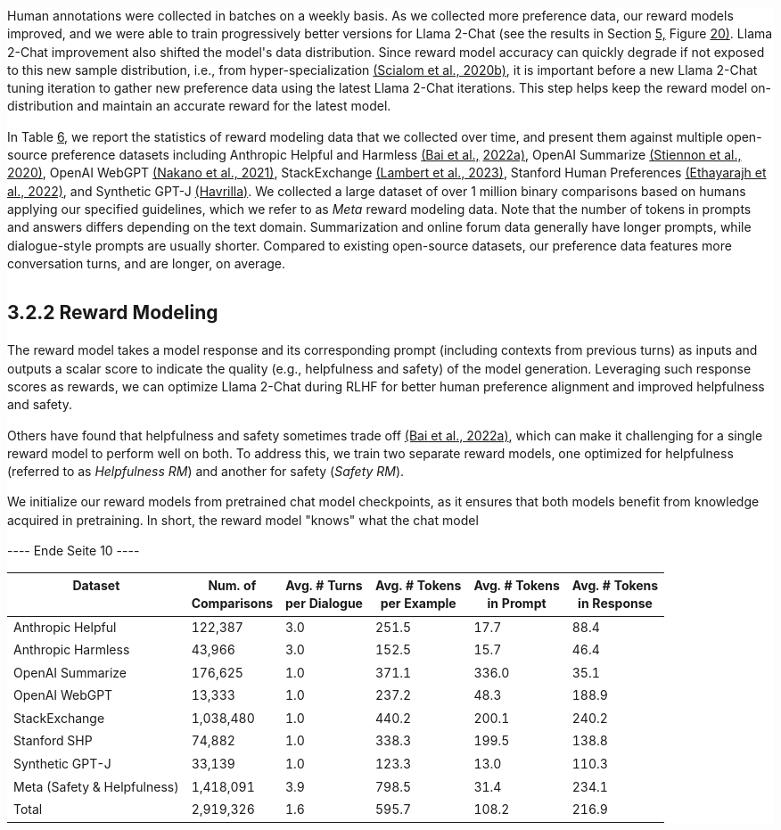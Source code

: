 Human annotations were collected in batches on a weekly basis. As we collected more preference data, our reward models improved, and we were able to train progressively better versions for Llama 2-Chat (see the results in Section [5,](#page-31-0) Figure [20\)](#page-31-1). Llama 2-Chat improvement also shifted the model's data distribution. Since reward model accuracy can quickly degrade if not exposed to this new sample distribution, i.e., from hyper-specialization [\(Scialom et al., 2020b\)](#page-42-0), it is important before a new Llama 2-Chat tuning iteration to gather new preference data using the latest Llama 2-Chat iterations. This step helps keep the reward model on-distribution and maintain an accurate reward for the latest model.

In Table [6,](#page-10-0) we report the statistics of reward modeling data that we collected over time, and present them against multiple open-source preference datasets including Anthropic Helpful and Harmless [\(Bai et al.,](#page-36-0) [2022a\)](#page-36-0), OpenAI Summarize [\(Stiennon et al., 2020\)](#page-42-1), OpenAI WebGPT [\(Nakano et al., 2021\)](#page-41-0), StackExchange [\(Lambert et al., 2023\)](#page-40-0), Stanford Human Preferences [\(Ethayarajh et al., 2022\)](#page-38-0), and Synthetic GPT-J [\(Havrilla\)](#page-39-0). We collected a large dataset of over 1 million binary comparisons based on humans applying our specified guidelines, which we refer to as *Meta* reward modeling data. Note that the number of tokens in prompts and answers differs depending on the text domain. Summarization and online forum data generally have longer prompts, while dialogue-style prompts are usually shorter. Compared to existing open-source datasets, our preference data features more conversation turns, and are longer, on average.

## **3.2.2 Reward Modeling**

The reward model takes a model response and its corresponding prompt (including contexts from previous turns) as inputs and outputs a scalar score to indicate the quality (e.g., helpfulness and safety) of the model generation. Leveraging such response scores as rewards, we can optimize Llama 2-Chat during RLHF for better human preference alignment and improved helpfulness and safety.

Others have found that helpfulness and safety sometimes trade off [\(Bai et al., 2022a\)](#page-36-0), which can make it challenging for a single reward model to perform well on both. To address this, we train two separate reward models, one optimized for helpfulness (referred to as *Helpfulness RM*) and another for safety (*Safety RM*).

We initialize our reward models from pretrained chat model checkpoints, as it ensures that both models benefit from knowledge acquired in pretraining. In short, the reward model "knows" what the chat model

---- Ende Seite 10 ----



| Dataset                     | Num. of<br>Comparisons | Avg. # Turns<br>per Dialogue | Avg. # Tokens<br>per Example | Avg. # Tokens<br>in Prompt | Avg. # Tokens<br>in Response |
|-----------------------------|------------------------|------------------------------|------------------------------|----------------------------|------------------------------|
| Anthropic Helpful           | 122,387                | 3.0                          | 251.5                        | 17.7                       | 88.4                         |
| Anthropic Harmless          | 43,966                 | 3.0                          | 152.5                        | 15.7                       | 46.4                         |
| OpenAI Summarize            | 176,625                | 1.0                          | 371.1                        | 336.0                      | 35.1                         |
| OpenAI WebGPT               | 13,333                 | 1.0                          | 237.2                        | 48.3                       | 188.9                        |
| StackExchange               | 1,038,480              | 1.0                          | 440.2                        | 200.1                      | 240.2                        |
| Stanford SHP                | 74,882                 | 1.0                          | 338.3                        | 199.5                      | 138.8                        |
| Synthetic GPT-J             | 33,139                 | 1.0                          | 123.3                        | 13.0                       | 110.3                        |
| Meta (Safety & Helpfulness) | 1,418,091              | 3.9                          | 798.5                        | 31.4                       | 234.1                        |
| Total                       | 2,919,326              | 1.6                          | 595.7                        | 108.2                      | 216.9                        |
